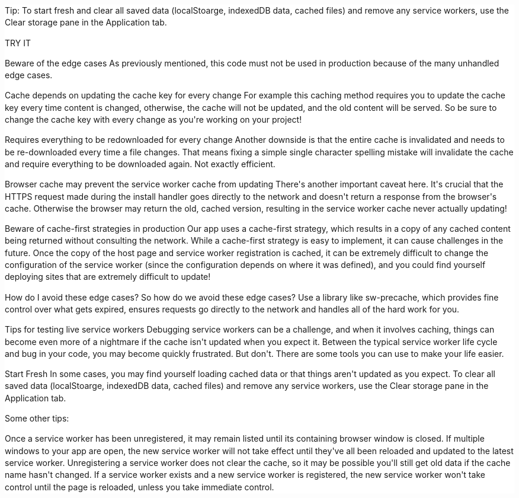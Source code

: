 Tip: To start fresh and clear all saved data (localStoarge, indexedDB data, cached files) and remove any service workers, use the Clear storage pane in the Application tab.

TRY IT

Beware of the edge cases
As previously mentioned, this code must not be used in production because of the many unhandled edge cases.

Cache depends on updating the cache key for every change
For example this caching method requires you to update the cache key every time content is changed, otherwise, the cache will not be updated, and the old content will be served. So be sure to change the cache key with every change as you're working on your project!

Requires everything to be redownloaded for every change
Another downside is that the entire cache is invalidated and needs to be re-downloaded every time a file changes. That means fixing a simple single character spelling mistake will invalidate the cache and require everything to be downloaded again. Not exactly efficient.

Browser cache may prevent the service worker cache from updating
There's another important caveat here. It's crucial that the HTTPS request made during the install handler goes directly to the network and doesn't return a response from the browser's cache. Otherwise the browser may return the old, cached version, resulting in the service worker cache never actually updating!

Beware of cache-first strategies in production
Our app uses a cache-first strategy, which results in a copy of any cached content being returned without consulting the network. While a cache-first strategy is easy to implement, it can cause challenges in the future. Once the copy of the host page and service worker registration is cached, it can be extremely difficult to change the configuration of the service worker (since the configuration depends on where it was defined), and you could find yourself deploying sites that are extremely difficult to update!

How do I avoid these edge cases?
So how do we avoid these edge cases? Use a library like sw-precache, which provides fine control over what gets expired, ensures requests go directly to the network and handles all of the hard work for you.

Tips for testing live service workers
Debugging service workers can be a challenge, and when it involves caching, things can become even more of a nightmare if the cache isn't updated when you expect it. Between the typical service worker life cycle and bug in your code, you may become quickly frustrated. But don't. There are some tools you can use to make your life easier.

Start Fresh
In some cases, you may find yourself loading cached data or that things aren't updated as you expect. To clear all saved data (localStoarge, indexedDB data, cached files) and remove any service workers, use the Clear storage pane in the Application tab.

Some other tips:

Once a service worker has been unregistered, it may remain listed until its containing browser window is closed.
If multiple windows to your app are open, the new service worker will not take effect until they've all been reloaded and updated to the latest service worker.
Unregistering a service worker does not clear the cache, so it may be possible you'll still get old data if the cache name hasn't changed.
If a service worker exists and a new service worker is registered, the new service worker won't take control until the page is reloaded, unless you take immediate control.